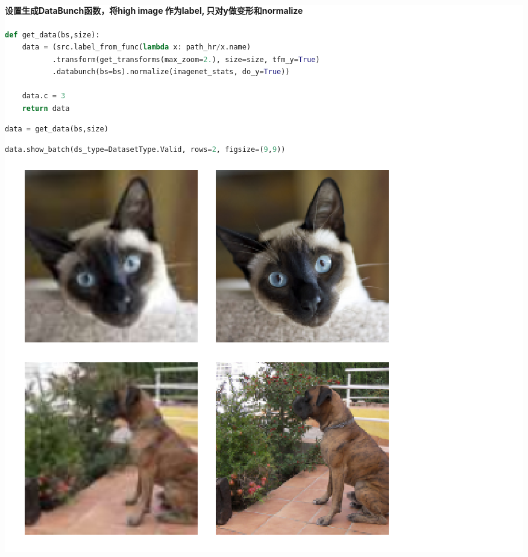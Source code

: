 #### 设置生成DataBunch函数，将high image 作为label, 只对y做变形和normalize


```python
def get_data(bs,size):
    data = (src.label_from_func(lambda x: path_hr/x.name)
           .transform(get_transforms(max_zoom=2.), size=size, tfm_y=True)
           .databunch(bs=bs).normalize(imagenet_stats, do_y=True))

    data.c = 3
    return data
```


```python
data = get_data(bs,size)
```


```python
data.show_batch(ds_type=DatasetType.Valid, rows=2, figsize=(9,9))
```


![png](output_19_0.png)
